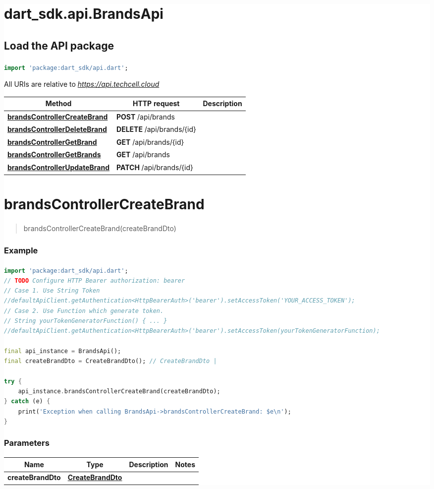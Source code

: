 # dart_sdk.api.BrandsApi

## Load the API package
```dart
import 'package:dart_sdk/api.dart';
```

All URIs are relative to *https://api.techcell.cloud*

Method | HTTP request | Description
------------- | ------------- | -------------
[**brandsControllerCreateBrand**](BrandsApi.md#brandscontrollercreatebrand) | **POST** /api/brands | 
[**brandsControllerDeleteBrand**](BrandsApi.md#brandscontrollerdeletebrand) | **DELETE** /api/brands/{id} | 
[**brandsControllerGetBrand**](BrandsApi.md#brandscontrollergetbrand) | **GET** /api/brands/{id} | 
[**brandsControllerGetBrands**](BrandsApi.md#brandscontrollergetbrands) | **GET** /api/brands | 
[**brandsControllerUpdateBrand**](BrandsApi.md#brandscontrollerupdatebrand) | **PATCH** /api/brands/{id} | 


# **brandsControllerCreateBrand**
> brandsControllerCreateBrand(createBrandDto)



### Example
```dart
import 'package:dart_sdk/api.dart';
// TODO Configure HTTP Bearer authorization: bearer
// Case 1. Use String Token
//defaultApiClient.getAuthentication<HttpBearerAuth>('bearer').setAccessToken('YOUR_ACCESS_TOKEN');
// Case 2. Use Function which generate token.
// String yourTokenGeneratorFunction() { ... }
//defaultApiClient.getAuthentication<HttpBearerAuth>('bearer').setAccessToken(yourTokenGeneratorFunction);

final api_instance = BrandsApi();
final createBrandDto = CreateBrandDto(); // CreateBrandDto | 

try {
    api_instance.brandsControllerCreateBrand(createBrandDto);
} catch (e) {
    print('Exception when calling BrandsApi->brandsControllerCreateBrand: $e\n');
}
```

### Parameters

Name | Type | Description  | Notes
------------- | ------------- | ------------- | -------------
 **createBrandDto** | [**CreateBrandDto**](CreateBrandDto.md)|  | 
